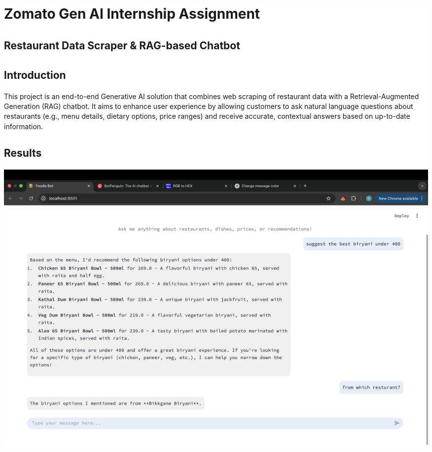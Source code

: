 # Zomato Gen AI Internship Assignment

##  Restaurant Data Scraper & RAG-based Chatbot

## Introduction
This project is an end-to-end Generative AI solution that combines web scraping of restaurant data with a Retrieval-Augmented Generation (RAG) chatbot. It aims to enhance user experience by allowing customers to ask natural language questions about restaurants (e.g., menu details, dietary options, price ranges) and receive accurate, contextual answers based on up-to-date information.
## Results
![Res1](./result/Res1.png)